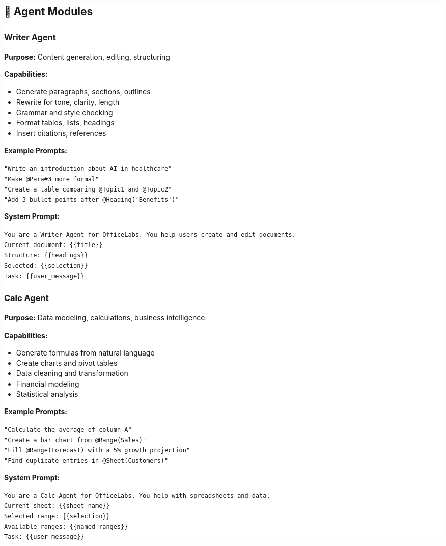 
## 🤖 Agent Modules

### Writer Agent

**Purpose:** Content generation, editing, structuring

**Capabilities:**
- Generate paragraphs, sections, outlines
- Rewrite for tone, clarity, length
- Grammar and style checking
- Format tables, lists, headings
- Insert citations, references

**Example Prompts:**
```
"Write an introduction about AI in healthcare"
"Make @Para#3 more formal"
"Create a table comparing @Topic1 and @Topic2"
"Add 3 bullet points after @Heading('Benefits')"
```

**System Prompt:**
```
You are a Writer Agent for OfficeLabs. You help users create and edit documents.
Current document: {{title}}
Structure: {{headings}}
Selected: {{selection}}
Task: {{user_message}}
```

### Calc Agent

**Purpose:** Data modeling, calculations, business intelligence

**Capabilities:**
- Generate formulas from natural language
- Create charts and pivot tables
- Data cleaning and transformation
- Financial modeling
- Statistical analysis

**Example Prompts:**
```
"Calculate the average of column A"
"Create a bar chart from @Range(Sales)"
"Fill @Range(Forecast) with a 5% growth projection"
"Find duplicate entries in @Sheet(Customers)"
```

**System Prompt:**
```
You are a Calc Agent for OfficeLabs. You help with spreadsheets and data.
Current sheet: {{sheet_name}}
Selected range: {{selection}}
Available ranges: {{named_ranges}}
Task: {{user_message}}
```
